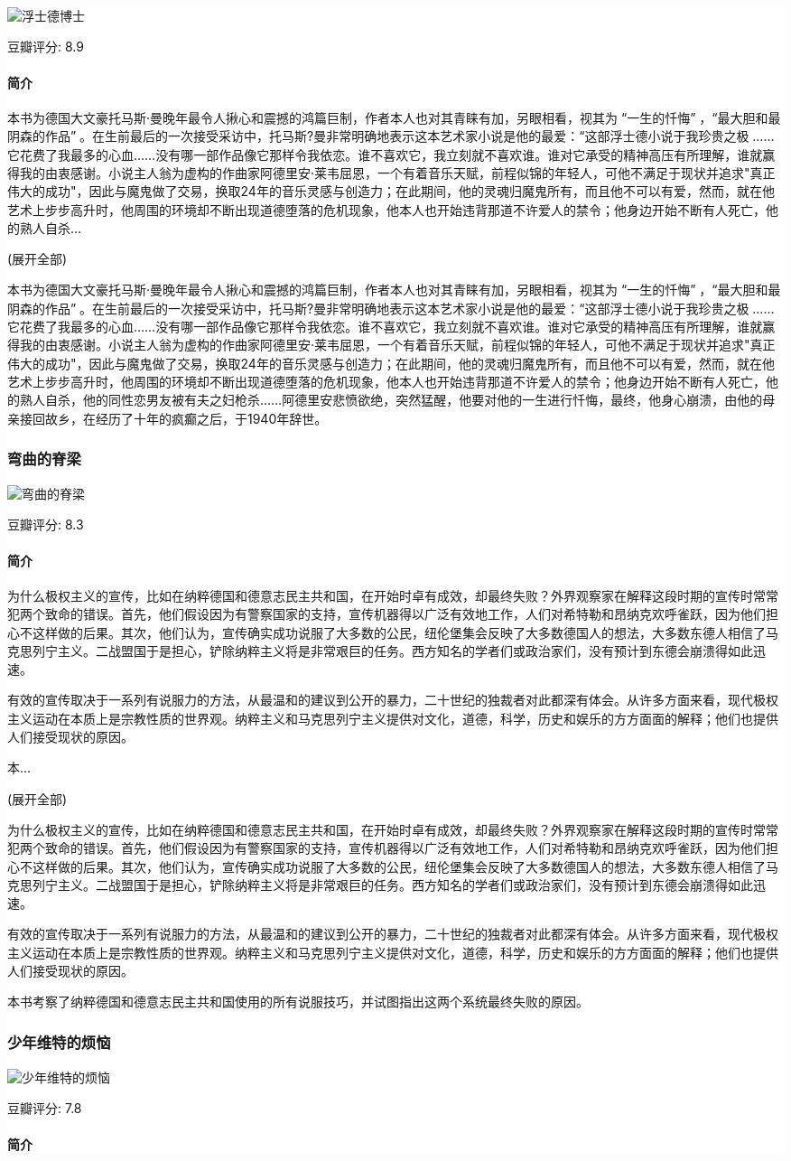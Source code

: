 ![浮士德博士](https://img1.doubanio.com/view/subject/l/public/s9046448.jpg)

豆瓣评分: 8.9

#### 简介

本书为德国大文豪托马斯·曼晚年最令人揪心和震撼的鸿篇巨制，作者本人也对其青睐有加，另眼相看，视其为 “一生的忏悔” ，“最大胆和最阴森的作品” 。在生前最后的一次接受采访中，托马斯?曼非常明确地表示这本艺术家小说是他的最爱：“这部浮士德小说于我珍贵之极 ……它花费了我最多的心血……没有哪一部作品像它那样令我依恋。谁不喜欢它，我立刻就不喜欢谁。谁对它承受的精神高压有所理解，谁就赢得我的由衷感谢。小说主人翁为虚构的作曲家阿德里安·莱韦屈恩，一个有着音乐天赋，前程似锦的年轻人，可他不满足于现状并追求"真正伟大的成功"，因此与魔鬼做了交易，换取24年的音乐灵感与创造力；在此期间，他的灵魂归魔鬼所有，而且他不可以有爱，然而，就在他艺术上步步高升时，他周围的环境却不断出现道德堕落的危机现象，他本人也开始违背那道不许爱人的禁令；他身边开始不断有人死亡，他的熟人自杀...

(展开全部)

本书为德国大文豪托马斯·曼晚年最令人揪心和震撼的鸿篇巨制，作者本人也对其青睐有加，另眼相看，视其为 “一生的忏悔” ，“最大胆和最阴森的作品” 。在生前最后的一次接受采访中，托马斯?曼非常明确地表示这本艺术家小说是他的最爱：“这部浮士德小说于我珍贵之极 ……它花费了我最多的心血……没有哪一部作品像它那样令我依恋。谁不喜欢它，我立刻就不喜欢谁。谁对它承受的精神高压有所理解，谁就赢得我的由衷感谢。小说主人翁为虚构的作曲家阿德里安·莱韦屈恩，一个有着音乐天赋，前程似锦的年轻人，可他不满足于现状并追求"真正伟大的成功"，因此与魔鬼做了交易，换取24年的音乐灵感与创造力；在此期间，他的灵魂归魔鬼所有，而且他不可以有爱，然而，就在他艺术上步步高升时，他周围的环境却不断出现道德堕落的危机现象，他本人也开始违背那道不许爱人的禁令；他身边开始不断有人死亡，他的熟人自杀，他的同性恋男友被有夫之妇枪杀……阿德里安悲愤欲绝，突然猛醒，他要对他的一生进行忏悔，最终，他身心崩溃，由他的母亲接回故乡，在经历了十年的疯癫之后，于1940年辞世。



### 弯曲的脊梁

![弯曲的脊梁](https://img3.doubanio.com/view/subject/l/public/s29357516.jpg)

豆瓣评分: 8.3

#### 简介

为什么极权主义的宣传，比如在纳粹德国和德意志民主共和国，在开始时卓有成效，却最终失败？外界观察家在解释这段时期的宣传时常常犯两个致命的错误。首先，他们假设因为有警察国家的支持，宣传机器得以广泛有效地工作，人们对希特勒和昂纳克欢呼雀跃，因为他们担心不这样做的后果。其次，他们认为，宣传确实成功说服了大多数的公民，纽伦堡集会反映了大多数德国人的想法，大多数东德人相信了马克思列宁主义。二战盟国于是担心，铲除纳粹主义将是非常艰巨的任务。西方知名的学者们或政治家们，没有预计到东德会崩溃得如此迅速。

有效的宣传取决于一系列有说服力的方法，从最温和的建议到公开的暴力，二十世纪的独裁者对此都深有体会。从许多方面来看，现代极权主义运动在本质上是宗教性质的世界观。纳粹主义和马克思列宁主义提供对文化，道德，科学，历史和娱乐的方方面面的解释；他们也提供人们接受现状的原因。

本...

(展开全部)

为什么极权主义的宣传，比如在纳粹德国和德意志民主共和国，在开始时卓有成效，却最终失败？外界观察家在解释这段时期的宣传时常常犯两个致命的错误。首先，他们假设因为有警察国家的支持，宣传机器得以广泛有效地工作，人们对希特勒和昂纳克欢呼雀跃，因为他们担心不这样做的后果。其次，他们认为，宣传确实成功说服了大多数的公民，纽伦堡集会反映了大多数德国人的想法，大多数东德人相信了马克思列宁主义。二战盟国于是担心，铲除纳粹主义将是非常艰巨的任务。西方知名的学者们或政治家们，没有预计到东德会崩溃得如此迅速。

有效的宣传取决于一系列有说服力的方法，从最温和的建议到公开的暴力，二十世纪的独裁者对此都深有体会。从许多方面来看，现代极权主义运动在本质上是宗教性质的世界观。纳粹主义和马克思列宁主义提供对文化，道德，科学，历史和娱乐的方方面面的解释；他们也提供人们接受现状的原因。

本书考察了纳粹德国和德意志民主共和国使用的所有说服技巧，并试图指出这两个系统最终失败的原因。



### 少年维特的烦恼

![少年维特的烦恼](https://img1.doubanio.com/view/subject/l/public/s1034847.jpg)

豆瓣评分: 7.8

#### 简介
